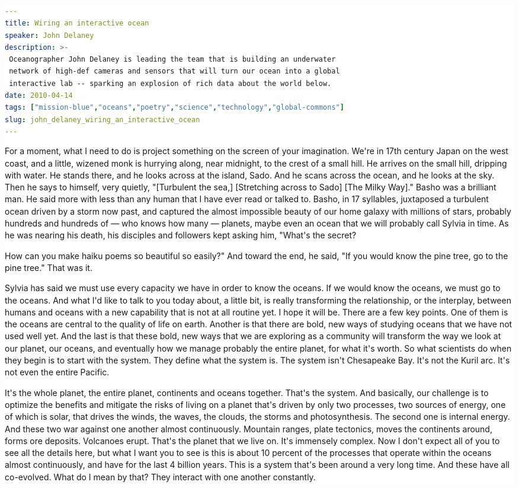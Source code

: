 ```yaml
---
title: Wiring an interactive ocean
speaker: John Delaney
description: >-
 Oceanographer John Delaney is leading the team that is building an underwater
 network of high-def cameras and sensors that will turn our ocean into a global
 interactive lab -- sparking an explosion of rich data about the world below.
date: 2010-04-14
tags: ["mission-blue","oceans","poetry","science","technology","global-commons"]
slug: john_delaney_wiring_an_interactive_ocean
---
```


For a moment, what I need to do is project something on the screen of your imagination.
We're in 17th century Japan on the west coast, and a little, wizened monk is hurrying
along, near midnight, to the crest of a small hill. He arrives on the small hill, dripping
with water. He stands there, and he looks across at the island, Sado. And he scans across
the ocean, and he looks at the sky. Then he says to himself, very quietly, "[Turbulent the
sea,] [Stretching across to Sado] [The Milky Way]." Basho was a brilliant man. He said
more with less than any human that I have ever read or talked to. Basho, in 17 syllables,
juxtaposed a turbulent ocean driven by a storm now past, and captured the almost
impossible beauty of our home galaxy with millions of stars, probably hundreds and
hundreds of — who knows how many — planets, maybe even an ocean that we will probably call
Sylvia in time. As he was nearing his death, his disciples and followers kept asking him,
"What's the secret?

How can you make haiku poems so beautiful so easily?" And toward the end, he said, "If you
would know the pine tree, go to the pine tree." That was it.

Sylvia has said we must use every capacity we have in order to know the oceans. If we
would know the oceans, we must go to the oceans. And what I'd like to talk to you today
about, a little bit, is really transforming the relationship, or the interplay, between
humans and oceans with a new capability that is not at all routine yet. I hope it will be.
There are a few key points. One of them is the oceans are central to the quality of life
on earth. Another is that there are bold, new ways of studying oceans that we have not
used well yet. And the last is that these bold, new ways that we are exploring as a
community will transform the way we look at our planet, our oceans, and eventually how we
manage probably the entire planet, for what it's worth. So what scientists do when they
begin is to start with the system. They define what the system is. The system isn't
Chesapeake Bay. It's not the Kuril arc. It's not even the entire Pacific.

It's the whole planet, the entire planet, continents and oceans together. That's the
system. And basically, our challenge is to optimize the benefits and mitigate the risks of
living on a planet that's driven by only two processes, two sources of energy, one of
which is solar, that drives the winds, the waves, the clouds, the storms and
photosynthesis. The second one is internal energy. And these two war against one another
almost continuously. Mountain ranges, plate tectonics, moves the continents around, forms
ore deposits. Volcanoes erupt. That's the planet that we live on. It's immensely
complex. Now I don't expect all of you to see all the details here, but what I want you to
see is this is about 10 percent of the processes that operate within the oceans almost
continuously, and have for the last 4 billion years. This is a system that's been around a
very long time. And these have all co-evolved. What do I mean by that? They interact with
one another constantly.
